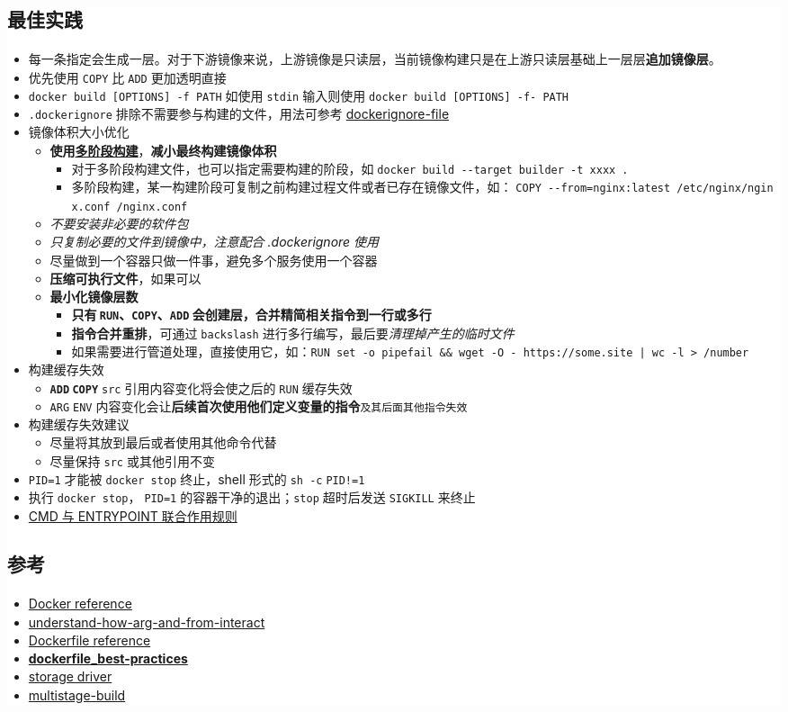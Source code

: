 ## 最佳实践

- 每一条指定会生成一层。对于下游镜像来说，上游镜像是只读层，当前镜像构建只是在上游只读层基础上一层层**追加镜像层**。
- 优先使用 `COPY` 比 `ADD` 更加透明直接
- `docker build [OPTIONS] -f PATH` 如使用 `stdin` 输入则使用 ``docker build [OPTIONS] -f- PATH``
- `.dockerignore` 排除不需要参与构建的文件，用法可参考 [dockerignore-file](https://docs.docker.com/engine/reference/builder/#dockerignore-file)
- 镜像体积大小优化
  - **使用[多阶段构建](https://docs.docker.com/develop/develop-images/multistage-build/)**，**减小最终构建镜像体积**
    - 对于多阶段构建文件，也可以指定需要构建的阶段，如 `docker build --target builder -t xxxx .`
    - 多阶段构建，某一构建阶段可复制之前构建过程文件或者已存在镜像文件，如： `COPY --from=nginx:latest /etc/nginx/nginx.conf /nginx.conf`
  - *不要安装非必要的软件包*
  - *只复制必要的文件到镜像中，注意配合 .dockerignore 使用*
  - 尽量做到一个容器只做一件事，避免多个服务使用一个容器
  - **压缩可执行文件**，如果可以
  - **最小化镜像层数**
    - **只有 `RUN`、`COPY`、`ADD` 会创建层，合并精简相关指令到一行或多行**
    - **指令合并重排**，可通过 `backslash` 进行多行编写，最后要*清理掉产生的临时文件*
    - 如果需要进行管道处理，直接使用它，如：`RUN set -o pipefail && wget -O - https://some.site | wc -l > /number`
- 构建缓存失效
  - **`ADD` `COPY`** `src` 引用内容变化将会使之后的 `RUN` 缓存失效
  - `ARG` `ENV` 内容变化会让**后续首次使用他们定义变量的指令**`及其后面其他指令失效`
- 构建缓存失效建议
  - 尽量将其放到最后或者使用其他命令代替
  - 尽量保持 `src` 或其他引用不变
- `PID=1` 才能被 `docker stop` 终止，shell 形式的 `sh -c` `PID!=1`
- 执行 `docker stop`， `PID=1` 的容器干净的退出；`stop` 超时后发送 `SIGKILL` 来终止
- [CMD 与 ENTRYPOINT 联合作用规则](#cmd-与-entrypoint-联合作用规则)

## 参考

- [Docker reference](https://docs.docker.com/reference/)
- [understand-how-arg-and-from-interact](https://docs.docker.com/engine/reference/builder/#understand-how-arg-and-from-interact)
- [Dockerfile reference](https://docs.docker.com/engine/reference/builder/)
- **[dockerfile_best-practices](https://docs.docker.com/develop/develop-images/dockerfile_best-practices)**
- [storage driver](https://docs.docker.com/storage/storagedriver/)
- [multistage-build](https://docs.docker.com/develop/develop-images/multistage-build/)

